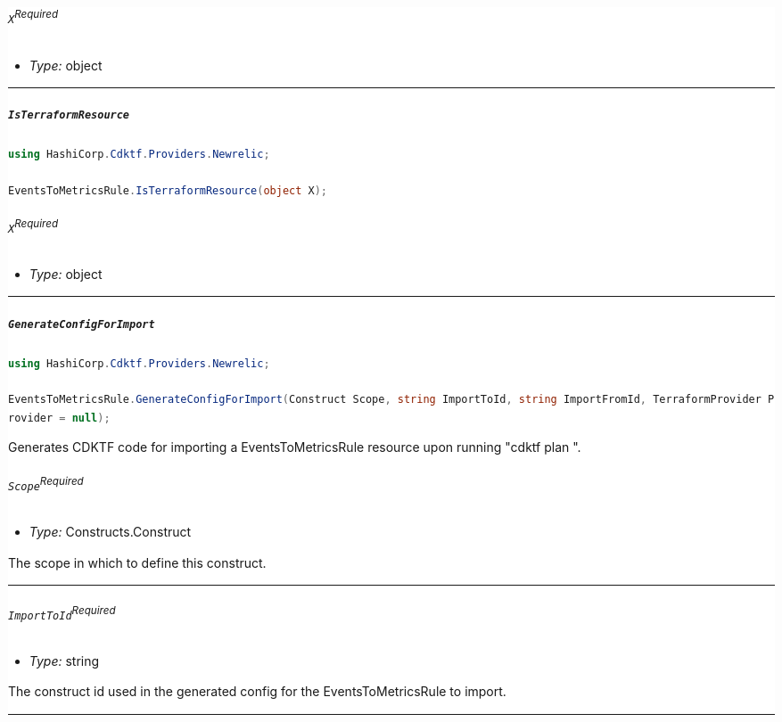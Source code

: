 ###### `X`<sup>Required</sup> <a name="X" id="@cdktf/provider-newrelic.eventsToMetricsRule.EventsToMetricsRule.isTerraformElement.parameter.x"></a>

- *Type:* object

---

##### `IsTerraformResource` <a name="IsTerraformResource" id="@cdktf/provider-newrelic.eventsToMetricsRule.EventsToMetricsRule.isTerraformResource"></a>

```csharp
using HashiCorp.Cdktf.Providers.Newrelic;

EventsToMetricsRule.IsTerraformResource(object X);
```

###### `X`<sup>Required</sup> <a name="X" id="@cdktf/provider-newrelic.eventsToMetricsRule.EventsToMetricsRule.isTerraformResource.parameter.x"></a>

- *Type:* object

---

##### `GenerateConfigForImport` <a name="GenerateConfigForImport" id="@cdktf/provider-newrelic.eventsToMetricsRule.EventsToMetricsRule.generateConfigForImport"></a>

```csharp
using HashiCorp.Cdktf.Providers.Newrelic;

EventsToMetricsRule.GenerateConfigForImport(Construct Scope, string ImportToId, string ImportFromId, TerraformProvider Provider = null);
```

Generates CDKTF code for importing a EventsToMetricsRule resource upon running "cdktf plan <stack-name>".

###### `Scope`<sup>Required</sup> <a name="Scope" id="@cdktf/provider-newrelic.eventsToMetricsRule.EventsToMetricsRule.generateConfigForImport.parameter.scope"></a>

- *Type:* Constructs.Construct

The scope in which to define this construct.

---

###### `ImportToId`<sup>Required</sup> <a name="ImportToId" id="@cdktf/provider-newrelic.eventsToMetricsRule.EventsToMetricsRule.generateConfigForImport.parameter.importToId"></a>

- *Type:* string

The construct id used in the generated config for the EventsToMetricsRule to import.

---